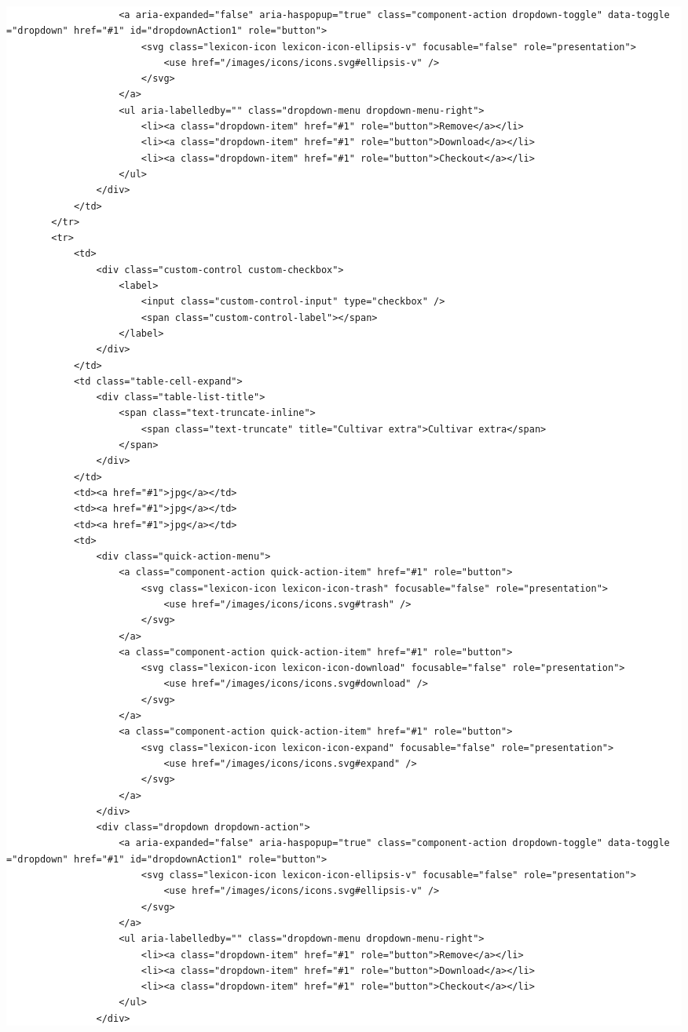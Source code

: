 						<a aria-expanded="false" aria-haspopup="true" class="component-action dropdown-toggle" data-toggle="dropdown" href="#1" id="dropdownAction1" role="button">
							<svg class="lexicon-icon lexicon-icon-ellipsis-v" focusable="false" role="presentation">
								<use href="/images/icons/icons.svg#ellipsis-v" />
							</svg>
						</a>
						<ul aria-labelledby="" class="dropdown-menu dropdown-menu-right">
							<li><a class="dropdown-item" href="#1" role="button">Remove</a></li>
							<li><a class="dropdown-item" href="#1" role="button">Download</a></li>
							<li><a class="dropdown-item" href="#1" role="button">Checkout</a></li>
						</ul>
					</div>
				</td>
			</tr>
			<tr>
				<td>
					<div class="custom-control custom-checkbox">
						<label>
							<input class="custom-control-input" type="checkbox" />
							<span class="custom-control-label"></span>
						</label>
					</div>
				</td>
				<td class="table-cell-expand">
					<div class="table-list-title">
						<span class="text-truncate-inline">
							<span class="text-truncate" title="Cultivar extra">Cultivar extra</span>
						</span>
					</div>
				</td>
				<td><a href="#1">jpg</a></td>
				<td><a href="#1">jpg</a></td>
				<td><a href="#1">jpg</a></td>
				<td>
					<div class="quick-action-menu">
						<a class="component-action quick-action-item" href="#1" role="button">
							<svg class="lexicon-icon lexicon-icon-trash" focusable="false" role="presentation">
								<use href="/images/icons/icons.svg#trash" />
							</svg>
						</a>
						<a class="component-action quick-action-item" href="#1" role="button">
							<svg class="lexicon-icon lexicon-icon-download" focusable="false" role="presentation">
								<use href="/images/icons/icons.svg#download" />
							</svg>
						</a>
						<a class="component-action quick-action-item" href="#1" role="button">
							<svg class="lexicon-icon lexicon-icon-expand" focusable="false" role="presentation">
								<use href="/images/icons/icons.svg#expand" />
							</svg>
						</a>
					</div>
					<div class="dropdown dropdown-action">
						<a aria-expanded="false" aria-haspopup="true" class="component-action dropdown-toggle" data-toggle="dropdown" href="#1" id="dropdownAction1" role="button">
							<svg class="lexicon-icon lexicon-icon-ellipsis-v" focusable="false" role="presentation">
								<use href="/images/icons/icons.svg#ellipsis-v" />
							</svg>
						</a>
						<ul aria-labelledby="" class="dropdown-menu dropdown-menu-right">
							<li><a class="dropdown-item" href="#1" role="button">Remove</a></li>
							<li><a class="dropdown-item" href="#1" role="button">Download</a></li>
							<li><a class="dropdown-item" href="#1" role="button">Checkout</a></li>
						</ul>
					</div>